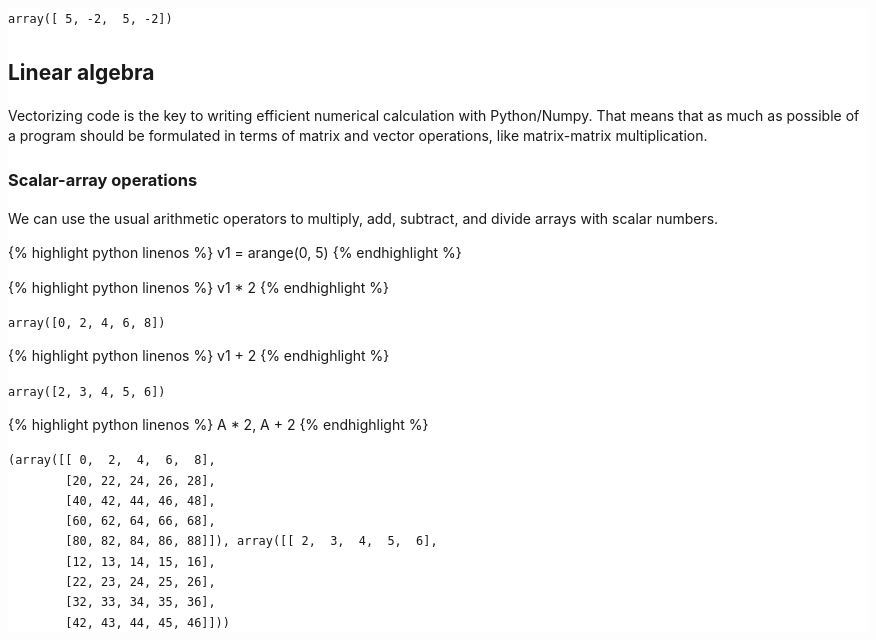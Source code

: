     array([ 5, -2,  5, -2])



## Linear algebra

Vectorizing code is the key to writing efficient numerical calculation with Python/Numpy. That means that as much as possible of a program should be formulated in terms of matrix and vector operations, like matrix-matrix multiplication.

### Scalar-array operations

We can use the usual arithmetic operators to multiply, add, subtract, and divide arrays with scalar numbers.


{% highlight python linenos  %}
v1 = arange(0, 5)
{% endhighlight %}


{% highlight python linenos  %}
v1 * 2
{% endhighlight %}




    array([0, 2, 4, 6, 8])




{% highlight python linenos  %}
v1 + 2
{% endhighlight %}




    array([2, 3, 4, 5, 6])




{% highlight python linenos  %}
A * 2, A + 2
{% endhighlight %}




    (array([[ 0,  2,  4,  6,  8],
            [20, 22, 24, 26, 28],
            [40, 42, 44, 46, 48],
            [60, 62, 64, 66, 68],
            [80, 82, 84, 86, 88]]), array([[ 2,  3,  4,  5,  6],
            [12, 13, 14, 15, 16],
            [22, 23, 24, 25, 26],
            [32, 33, 34, 35, 36],
            [42, 43, 44, 45, 46]]))



